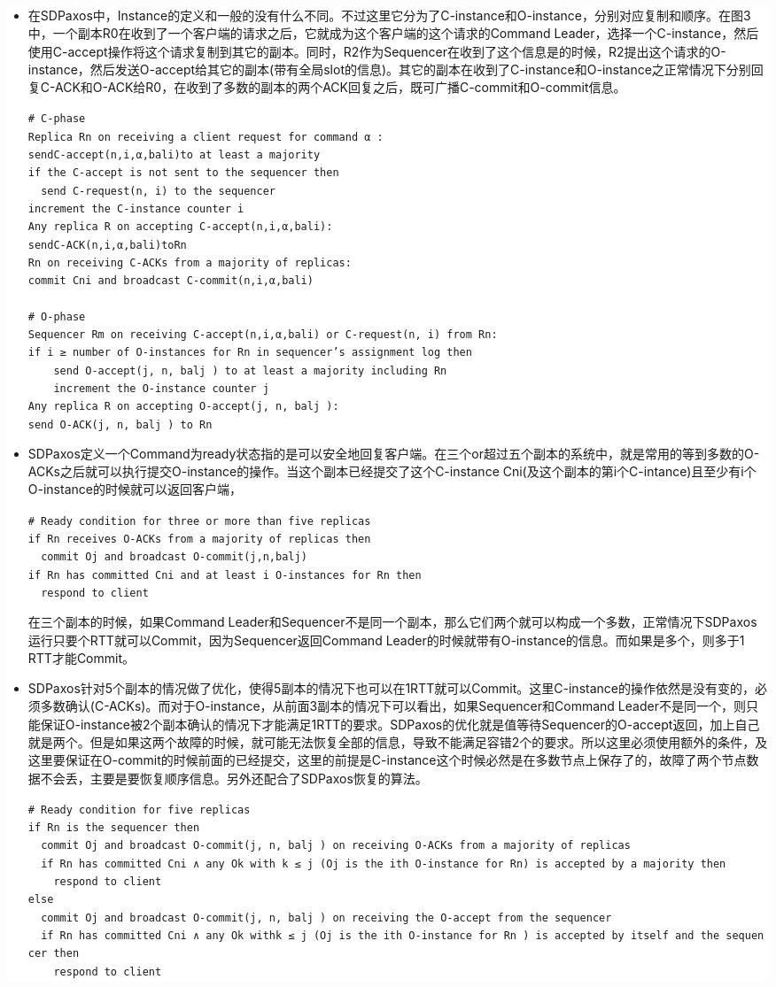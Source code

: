 * 在SDPaxos中，Instance的定义和一般的没有什么不同。不过这里它分为了C-instance和O-instance，分别对应复制和顺序。在图3中，一个副本R0在收到了一个客户端的请求之后，它就成为这个客户端的这个请求的Command Leader，选择一个C-instance，然后使用C-accept操作将这个请求复制到其它的副本。同时，R2作为Sequencer在收到了这个信息是的时候，R2提出这个请求的O-instance，然后发送O-accept给其它的副本(带有全局slot的信息)。其它的副本在收到了C-instance和O-instance之正常情况下分别回复C-ACK和O-ACK给R0，在收到了多数的副本的两个ACK回复之后，既可广播C-commit和O-commit信息。

  ```
  # C-phase
  Replica Rn on receiving a client request for command α : 
  sendC-accept(n,i,α,bali)to at least a majority
  if the C-accept is not sent to the sequencer then
    send C-request(n, i) to the sequencer
  increment the C-instance counter i 
  Any replica R on accepting C-accept(n,i,α,bali): 
  sendC-ACK(n,i,α,bali)toRn
  Rn on receiving C-ACKs from a majority of replicas: 
  commit Cni and broadcast C-commit(n,i,α,bali)
  
  # O-phase
  Sequencer Rm on receiving C-accept(n,i,α,bali) or C-request(n, i) from Rn:
  if i ≥ number of O-instances for Rn in sequencer’s assignment log then
      send O-accept(j, n, balj ) to at least a majority including Rn 
      increment the O-instance counter j
  Any replica R on accepting O-accept(j, n, balj ): 
  send O-ACK(j, n, balj ) to Rn
  ```

* SDPaxos定义一个Command为ready状态指的是可以安全地回复客户端。在三个or超过五个副本的系统中，就是常用的等到多数的O-ACKs之后就可以执行提交O-instance的操作。当这个副本已经提交了这个C-instance Cni(及这个副本的第i个C-intance)且至少有i个O-instance的时候就可以返回客户端，

  ```
  # Ready condition for three or more than five replicas 
  if Rn receives O-ACKs from a majority of replicas then
    commit Oj and broadcast O-commit(j,n,balj)
  if Rn has committed Cni and at least i O-instances for Rn then
    respond to client
  ```

  在三个副本的时候，如果Command Leader和Sequencer不是同一个副本，那么它们两个就可以构成一个多数，正常情况下SDPaxos运行只要个RTT就可以Commit，因为Sequencer返回Command Leader的时候就带有O-instance的信息。而如果是多个，则多于1 RTT才能Commit。

* SDPaxos针对5个副本的情况做了优化，使得5副本的情况下也可以在1RTT就可以Commit。这里C-instance的操作依然是没有变的，必须多数确认(C-ACKs)。而对于O-instance，从前面3副本的情况下可以看出，如果Sequencer和Command Leader不是同一个，则只能保证O-instance被2个副本确认的情况下才能满足1RTT的要求。SDPaxos的优化就是值等待Sequencer的O-accept返回，加上自己就是两个。但是如果这两个故障的时候，就可能无法恢复全部的信息，导致不能满足容错2个的要求。所以这里必须使用额外的条件，及这里要保证在O-commit的时候前面的已经提交，这里的前提是C-instance这个时候必然是在多数节点上保存了的，故障了两个节点数据不会丢，主要是要恢复顺序信息。另外还配合了SDPaxos恢复的算法。

  ```
  # Ready condition for five replicas 
  if Rn is the sequencer then
    commit Oj and broadcast O-commit(j, n, balj ) on receiving O-ACKs from a majority of replicas
    if Rn has committed Cni ∧ any Ok with k ≤ j (Oj is the ith O-instance for Rn) is accepted by a majority then
      respond to client
  else
    commit Oj and broadcast O-commit(j, n, balj ) on receiving the O-accept from the sequencer
    if Rn has committed Cni ∧ any Ok withk ≤ j (Oj is the ith O-instance for Rn ) is accepted by itself and the sequencer then
      respond to client
  ```
